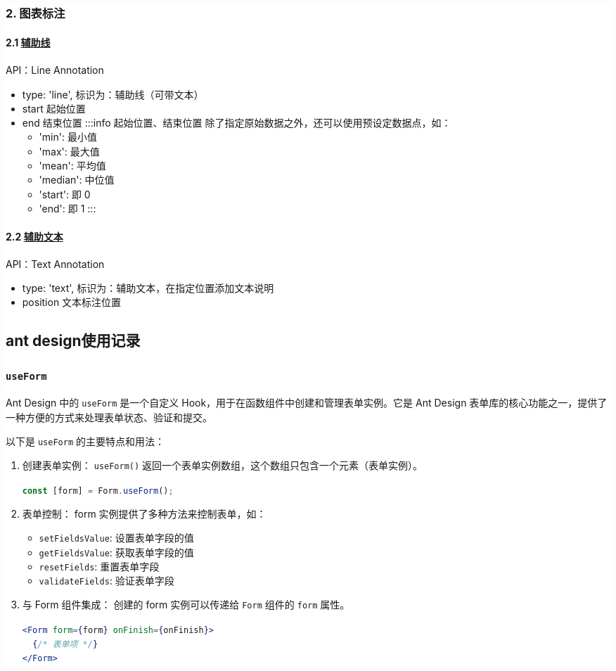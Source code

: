 ### 2. 图表标注
#### 2.1 [辅助线](https://charts.ant.design/zh/examples/component/annotation/#line-annotation)
API：Line Annotation
- type: 'line', 标识为：辅助线（可带文本）
- start 起始位置
- end 结束位置
:::info
起始位置、结束位置 除了指定原始数据之外，还可以使用预设定数据点，如：
  - 'min': 最小值
  - 'max': 最大值
  - 'mean': 平均值
  - 'median': 中位值
  - 'start': 即 0
  - 'end': 即 1
:::

#### 2.2 [辅助文本](https://charts.ant.design/zh/examples/component/annotation/#text-annotation1)
API：Text Annotation
- type: 'text', 标识为：辅助文本，在指定位置添加文本说明
- position 文本标注位置

## ant design使用记录
### `useForm`
Ant Design 中的 `useForm` 是一个自定义 Hook，用于在函数组件中创建和管理表单实例。它是 Ant Design 表单库的核心功能之一，提供了一种方便的方式来处理表单状态、验证和提交。

以下是 `useForm` 的主要特点和用法：

1. 创建表单实例：
   `useForm()` 返回一个表单实例数组，这个数组只包含一个元素（表单实例）。

   ```javascript
   const [form] = Form.useForm();
   ```

2. 表单控制：
   form 实例提供了多种方法来控制表单，如：
   - `setFieldsValue`: 设置表单字段的值
   - `getFieldsValue`: 获取表单字段的值
   - `resetFields`: 重置表单字段
   - `validateFields`: 验证表单字段

3. 与 Form 组件集成：
   创建的 form 实例可以传递给 `Form` 组件的 `form` 属性。

   ```jsx
   <Form form={form} onFinish={onFinish}>
     {/* 表单项 */}
   </Form>
   ```
